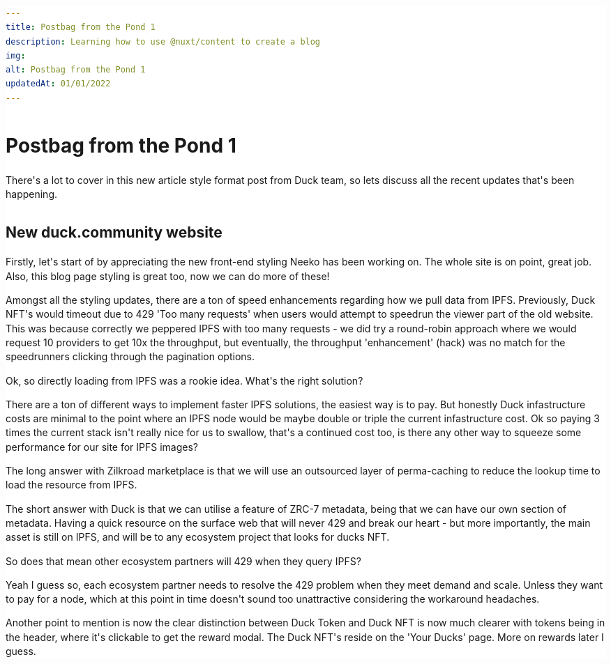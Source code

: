 ```yaml
---
title: Postbag from the Pond 1
description: Learning how to use @nuxt/content to create a blog
img: 
alt: Postbag from the Pond 1
updatedAt: 01/01/2022
---
```


# Postbag from the Pond 1

There's a lot to cover in this new article style format post from Duck team, so lets discuss all the recent updates that's been happening.

## New duck.community website

Firstly, let's start of by appreciating the new front-end styling Neeko has been working on. The whole site is on point, great job. Also, this blog page styling is great too, now we can do more of these!  

Amongst all the styling updates, there are a ton of speed enhancements regarding how we pull data from IPFS. Previously, Duck NFT's would timeout due to 429 'Too many requests' when users would attempt to speedrun the viewer part of the old website. This was because correctly we peppered IPFS with too many requests - we did try a round-robin approach where we would request 10 providers to get 10x the throughput, but eventually, the throughput 'enhancement' (hack) was no match for the speedrunners clicking through the pagination options.

Ok, so directly loading from IPFS was a rookie idea. What's the right solution? 

There are a ton of different ways to implement faster IPFS solutions, the easiest way is to pay. But honestly Duck infastructure costs are minimal to the point where an IPFS node would be maybe double or triple the current infastructure cost. Ok so paying 3 times the current stack isn't really nice for us to swallow, that's a continued cost too, is there any other way to squeeze some performance for our site for IPFS images?

The long answer with Zilkroad marketplace is that we will use an outsourced layer of perma-caching to reduce the lookup time to load the resource from IPFS.

The short answer with Duck is that we can utilise a feature of ZRC-7 metadata, being that we can have our own section of metadata. Having a quick resource on the surface web that will never 429 and break our heart - but more importantly, the main asset is still on IPFS, and will be to any ecosystem project that looks for ducks NFT.

So does that mean other ecosystem partners will 429 when they query IPFS?

Yeah I guess so, each ecosystem partner needs to resolve the 429 problem when they meet demand and scale. Unless they want to pay for a node, which at this point in time doesn't sound too unattractive considering the workaround headaches.

Another point to mention is now the clear distinction between Duck Token and Duck NFT is now much clearer with tokens being in the header, where it's clickable to get the reward modal. The Duck NFT's reside on the 'Your Ducks' page. More on rewards later I guess.
